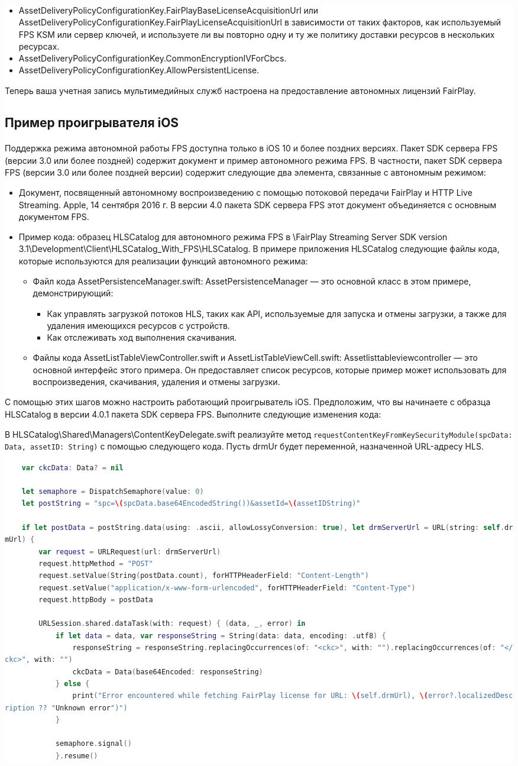 * AssetDeliveryPolicyConfigurationKey.FairPlayBaseLicenseAcquisitionUrl или AssetDeliveryPolicyConfigurationKey.FairPlayLicenseAcquisitionUrl в зависимости от таких факторов, как используемый FPS KSM или сервер ключей, и используете ли вы повторно одну и ту же политику доставки ресурсов в нескольких ресурсах.
* AssetDeliveryPolicyConfigurationKey.CommonEncryptionIVForCbcs.
* AssetDeliveryPolicyConfigurationKey.AllowPersistentLicense.

Теперь ваша учетная запись мультимедийных служб настроена на предоставление автономных лицензий FairPlay.

## <a name="sample-ios-player"></a>Пример проигрывателя iOS
Поддержка режима автономной работы FPS доступна только в iOS 10 и более поздних версиях. Пакет SDK сервера FPS (версии 3.0 или более поздней) содержит документ и пример автономного режима FPS. В частности, пакет SDK сервера FPS (версии 3.0 или более поздней версии) содержит следующие два элемента, связанные с автономным режимом:

* Документ, посвященный автономному воспроизведению с помощью потоковой передачи FairPlay и HTTP Live Streaming. Apple, 14 сентября 2016 г. В версии 4.0 пакета SDK сервера FPS этот документ объединяется с основным документом FPS.
* Пример кода: образец HLSCatalog для автономного режима FPS в \FairPlay Streaming Server SDK version 3.1\Development\Client\HLSCatalog_With_FPS\HLSCatalog\. В примере приложения HLSCatalog следующие файлы кода, которые используются для реализации функций автономного режима:

    - Файл кода AssetPersistenceManager.swift: AssetPersistenceManager — это основной класс в этом примере, демонстрирующий:

        - Как управлять загрузкой потоков HLS, таких как API, используемые для запуска и отмены загрузки, а также для удаления имеющихся ресурсов с устройств.
        - Как отслеживать ход выполнения скачивания.
    - Файлы кода AssetListTableViewController.swift и AssetListTableViewCell.swift: Assetlisttableviewcontroller — это основной интерфейс этого примера. Он предоставляет список ресурсов, которые пример может использовать для воспроизведения, скачивания, удаления и отмены загрузки. 

С помощью этих шагов можно настроить работающий проигрыватель iOS. Предположим, что вы начинаете с образца HLSCatalog в версии 4.0.1 пакета SDK сервера FPS. Выполните следующие изменения кода:

В HLSCatalog\Shared\Managers\ContentKeyDelegate.swift реализуйте метод `requestContentKeyFromKeySecurityModule(spcData: Data, assetID: String)` с помощью следующего кода. Пусть drmUr будет переменной, назначенной URL-адресу HLS.

```swift
    var ckcData: Data? = nil
    
    let semaphore = DispatchSemaphore(value: 0)
    let postString = "spc=\(spcData.base64EncodedString())&assetId=\(assetIDString)"
    
    if let postData = postString.data(using: .ascii, allowLossyConversion: true), let drmServerUrl = URL(string: self.drmUrl) {
        var request = URLRequest(url: drmServerUrl)
        request.httpMethod = "POST"
        request.setValue(String(postData.count), forHTTPHeaderField: "Content-Length")
        request.setValue("application/x-www-form-urlencoded", forHTTPHeaderField: "Content-Type")
        request.httpBody = postData
        
        URLSession.shared.dataTask(with: request) { (data, _, error) in
            if let data = data, var responseString = String(data: data, encoding: .utf8) {
                responseString = responseString.replacingOccurrences(of: "<ckc>", with: "").replacingOccurrences(of: "</ckc>", with: "")
                ckcData = Data(base64Encoded: responseString)
            } else {
                print("Error encountered while fetching FairPlay license for URL: \(self.drmUrl), \(error?.localizedDescription ?? "Unknown error")")
            }
            
            semaphore.signal()
            }.resume()
```